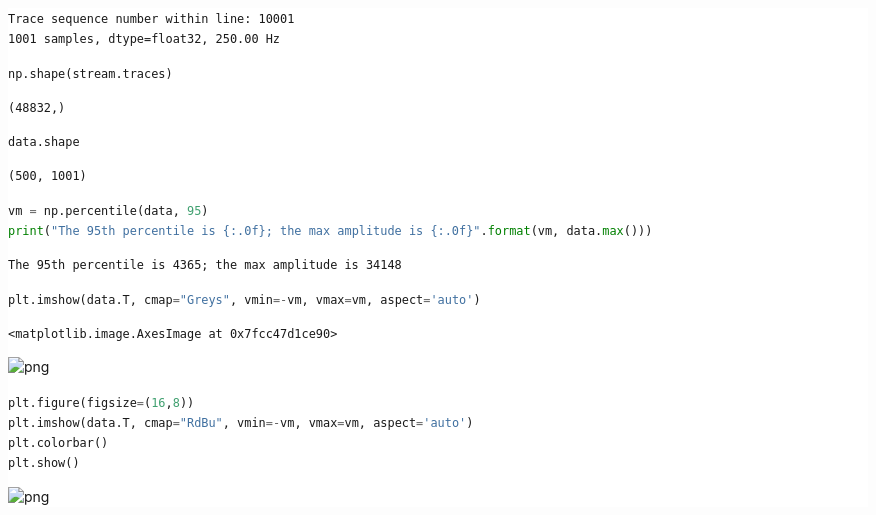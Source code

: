 


    Trace sequence number within line: 10001
    1001 samples, dtype=float32, 250.00 Hz




```python
np.shape(stream.traces)
```




    (48832,)




```python
data.shape
```




    (500, 1001)




```python
vm = np.percentile(data, 95)
print("The 95th percentile is {:.0f}; the max amplitude is {:.0f}".format(vm, data.max()))
```

    The 95th percentile is 4365; the max amplitude is 34148



```python
plt.imshow(data.T, cmap="Greys", vmin=-vm, vmax=vm, aspect='auto')
```




    <matplotlib.image.AxesImage at 0x7fcc47d1ce90>




    
![png](fig-01seis-seis1.png)
    



```python
plt.figure(figsize=(16,8))
plt.imshow(data.T, cmap="RdBu", vmin=-vm, vmax=vm, aspect='auto')
plt.colorbar()
plt.show()
```


    
![png](fig-01seis-seis2.png)
    
